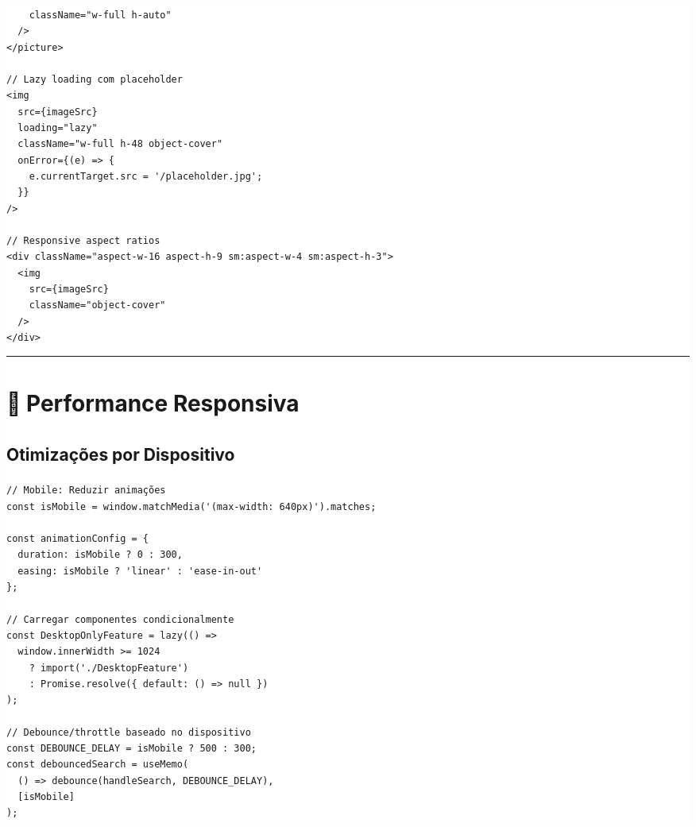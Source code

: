 ```tsx
    className="w-full h-auto"
  />
</picture>

// Lazy loading com placeholder
<img 
  src={imageSrc}
  loading="lazy"
  className="w-full h-48 object-cover"
  onError={(e) => {
    e.currentTarget.src = '/placeholder.jpg';
  }}
/>

// Responsive aspect ratios
<div className="aspect-w-16 aspect-h-9 sm:aspect-w-4 sm:aspect-h-3">
  <img 
    src={imageSrc}
    className="object-cover"
  />
</div>
```

---

# 🎯 Performance Responsiva

## Otimizações por Dispositivo
```tsx
// Mobile: Reduzir animações
const isMobile = window.matchMedia('(max-width: 640px)').matches;

const animationConfig = {
  duration: isMobile ? 0 : 300,
  easing: isMobile ? 'linear' : 'ease-in-out'
};

// Carregar componentes condicionalmente
const DesktopOnlyFeature = lazy(() => 
  window.innerWidth >= 1024 
    ? import('./DesktopFeature')
    : Promise.resolve({ default: () => null })
);

// Debounce/throttle baseado no dispositivo
const DEBOUNCE_DELAY = isMobile ? 500 : 300;
const debouncedSearch = useMemo(
  () => debounce(handleSearch, DEBOUNCE_DELAY),
  [isMobile]
);
```
